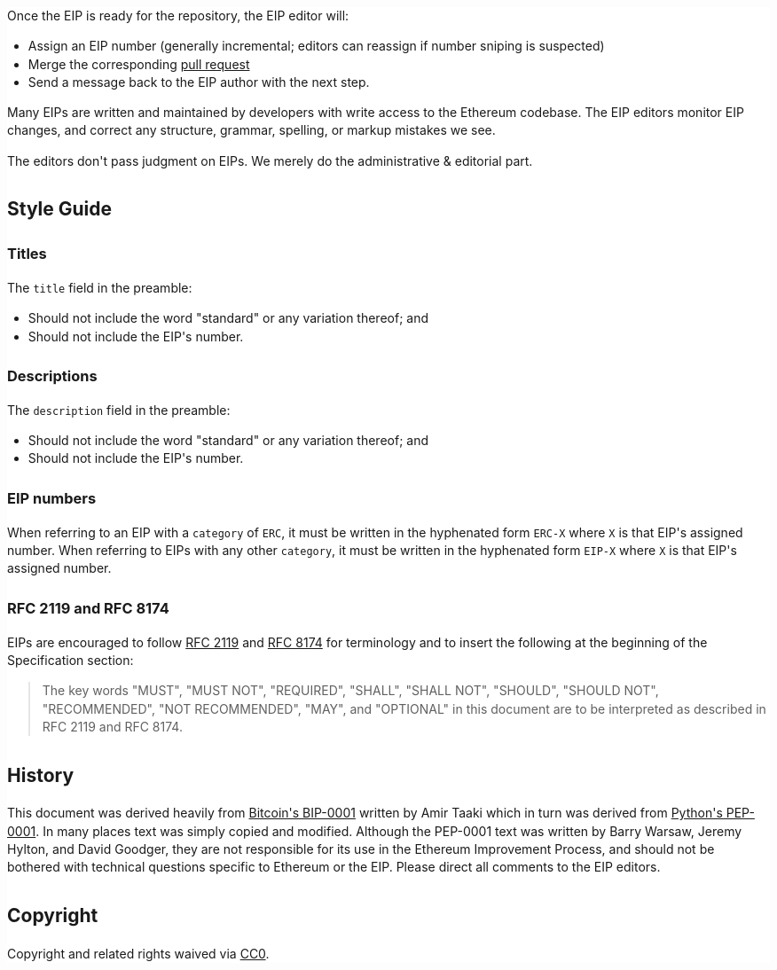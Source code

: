 Once the EIP is ready for the repository, the EIP editor will:

- Assign an EIP number (generally incremental; editors can reassign if number sniping is suspected)
- Merge the corresponding [pull request](https://github.com/ethereum/EIPs/pulls)
- Send a message back to the EIP author with the next step.

Many EIPs are written and maintained by developers with write access to the Ethereum codebase. The EIP editors monitor EIP changes, and correct any structure, grammar, spelling, or markup mistakes we see.

The editors don't pass judgment on EIPs. We merely do the administrative & editorial part.

## Style Guide

### Titles

The `title` field in the preamble:

- Should not include the word "standard" or any variation thereof; and
- Should not include the EIP's number.

### Descriptions

The `description` field in the preamble:

- Should not include the word "standard" or any variation thereof; and
- Should not include the EIP's number.

### EIP numbers

When referring to an EIP with a `category` of `ERC`, it must be written in the hyphenated form `ERC-X` where `X` is that EIP's assigned number. When referring to EIPs with any other `category`, it must be written in the hyphenated form `EIP-X` where `X` is that EIP's assigned number.

### RFC 2119 and RFC 8174

EIPs are encouraged to follow [RFC 2119](https://www.ietf.org/rfc/rfc2119.html) and [RFC 8174](https://www.ietf.org/rfc/rfc8174.html) for terminology and to insert the following at the beginning of the Specification section:

> The key words "MUST", "MUST NOT", "REQUIRED", "SHALL", "SHALL NOT", "SHOULD", "SHOULD NOT", "RECOMMENDED", "NOT RECOMMENDED", "MAY", and "OPTIONAL" in this document are to be interpreted as described in RFC 2119 and RFC 8174.

## History

This document was derived heavily from [Bitcoin's BIP-0001](https://github.com/bitcoin/bips) written by Amir Taaki which in turn was derived from [Python's PEP-0001](https://peps.python.org/). In many places text was simply copied and modified. Although the PEP-0001 text was written by Barry Warsaw, Jeremy Hylton, and David Goodger, they are not responsible for its use in the Ethereum Improvement Process, and should not be bothered with technical questions specific to Ethereum or the EIP. Please direct all comments to the EIP editors.

## Copyright

Copyright and related rights waived via [CC0](../LICENSE.md).
